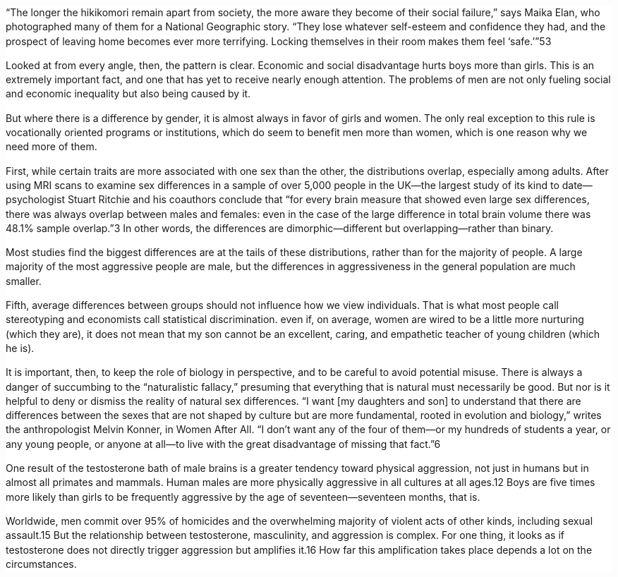 
“The longer the hikikomori remain apart from society, the more aware they become of their social failure,” says Maika Elan, who photographed many of them for a National Geographic story. “They lose whatever self-esteem and confidence they had, and the prospect of leaving home becomes ever more terrifying. Locking themselves in their room makes them feel ‘safe.’”53


Looked at from every angle, then, the pattern is clear. Economic and social disadvantage hurts boys more than girls. This is an extremely important fact, and one that has yet to receive nearly enough attention. The problems of men are not only fueling social and economic inequality but also being caused by it.


But where there is a difference by gender, it is almost always in favor of girls and women. The only real exception to this rule is vocationally oriented programs or institutions, which do seem to benefit men more than women, which is one reason why we need more of them.


First, while certain traits are more associated with one sex than the other, the distributions overlap, especially among adults. After using MRI scans to examine sex differences in a sample of over 5,000 people in the UK—the largest study of its kind to date—psychologist Stuart Ritchie and his coauthors conclude that “for every brain measure that showed even large sex differences, there was always overlap between males and females: even in the case of the large difference in total brain volume there was 48.1% sample overlap.”3 In other words, the differences are dimorphic—different but overlapping—rather than binary.


Most studies find the biggest differences are at the tails of these distributions, rather than for the majority of people. A large majority of the most aggressive people are male, but the differences in aggressiveness in the general population are much smaller.


Fifth, average differences between groups should not influence how we view individuals. That is what most people call stereotyping and economists call statistical discrimination. even if, on average, women are wired to be a little more nurturing (which they are), it does not mean that my son cannot be an excellent, caring, and empathetic teacher of young children (which he is).


It is important, then, to keep the role of biology in perspective, and to be careful to avoid potential misuse. There is always a danger of succumbing to the “naturalistic fallacy,” presuming that everything that is natural must necessarily be good. But nor is it helpful to deny or dismiss the reality of natural sex differences. “I want [my daughters and son] to understand that there are differences between the sexes that are not shaped by culture but are more fundamental, rooted in evolution and biology,” writes the anthropologist Melvin Konner, in Women After All. “I don’t want any of the four of them—or my hundreds of students a year, or any young people, or anyone at all—to live with the great disadvantage of missing that fact.”6


One result of the testosterone bath of male brains is a greater tendency toward physical aggression, not just in humans but in almost all primates and mammals. Human males are more physically aggressive in all cultures at all ages.12 Boys are five times more likely than girls to be frequently aggressive by the age of seventeen—seventeen months, that is.


Worldwide, men commit over 95% of homicides and the overwhelming majority of violent acts of other kinds, including sexual assault.15 But the relationship between testosterone, masculinity, and aggression is complex. For one thing, it looks as if testosterone does not directly trigger aggression but amplifies it.16 How far this amplification takes place depends a lot on the circumstances.
